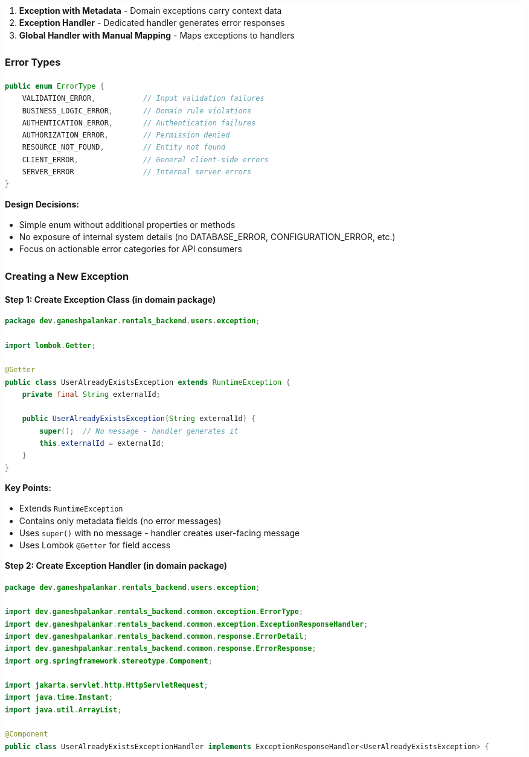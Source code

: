 1. **Exception with Metadata** - Domain exceptions carry context data
2. **Exception Handler** - Dedicated handler generates error responses
3. **Global Handler with Manual Mapping** - Maps exceptions to handlers

### Error Types

```java
public enum ErrorType {
    VALIDATION_ERROR,           // Input validation failures
    BUSINESS_LOGIC_ERROR,       // Domain rule violations
    AUTHENTICATION_ERROR,       // Authentication failures
    AUTHORIZATION_ERROR,        // Permission denied
    RESOURCE_NOT_FOUND,         // Entity not found
    CLIENT_ERROR,               // General client-side errors
    SERVER_ERROR                // Internal server errors
}
```

**Design Decisions:**
- Simple enum without additional properties or methods
- No exposure of internal system details (no DATABASE_ERROR, CONFIGURATION_ERROR, etc.)
- Focus on actionable error categories for API consumers

### Creating a New Exception

**Step 1: Create Exception Class (in domain package)**

```java
package dev.ganeshpalankar.rentals_backend.users.exception;

import lombok.Getter;

@Getter
public class UserAlreadyExistsException extends RuntimeException {
    private final String externalId;

    public UserAlreadyExistsException(String externalId) {
        super();  // No message - handler generates it
        this.externalId = externalId;
    }
}
```

**Key Points:**
- Extends `RuntimeException`
- Contains only metadata fields (no error messages)
- Uses `super()` with no message - handler creates user-facing message
- Uses Lombok `@Getter` for field access

**Step 2: Create Exception Handler (in domain package)**

```java
package dev.ganeshpalankar.rentals_backend.users.exception;

import dev.ganeshpalankar.rentals_backend.common.exception.ErrorType;
import dev.ganeshpalankar.rentals_backend.common.exception.ExceptionResponseHandler;
import dev.ganeshpalankar.rentals_backend.common.response.ErrorDetail;
import dev.ganeshpalankar.rentals_backend.common.response.ErrorResponse;
import org.springframework.stereotype.Component;

import jakarta.servlet.http.HttpServletRequest;
import java.time.Instant;
import java.util.ArrayList;

@Component
public class UserAlreadyExistsExceptionHandler implements ExceptionResponseHandler<UserAlreadyExistsException> {
```